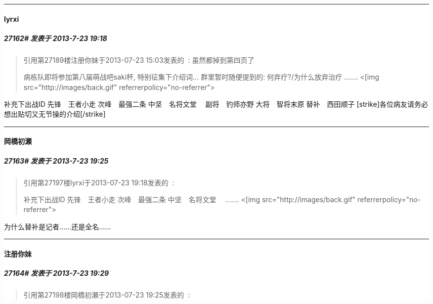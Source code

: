 





-----

####  lyrxi  
##### 27162#       发表于 2013-7-23 19:18



<blockquote>引用第27189楼注册你妹于2013-07-23 15:03发表的  :
虽然都掉到第四页了

病栋队即将参加第八届萌战吧saki杯, 特别征集下介绍词...
群里暂时随便提到的:
何弃疗?/为什么放弃治疗
....... <[img src="http://images/back.gif" referrerpolicy="no-referrer"></blockquote>补充下出战ID
先锋　王者小走
次峰　最强二条 
中坚　名将文堂　 
副将　钓师亦野 
大将　智将末原 
替补　西田顺子
[strike]各位病友请务必想出贴切又无节操的介绍[/strike]







-----

####  岡橋初瀬  
##### 27163#       发表于 2013-7-23 19:25



<blockquote>引用第27197楼lyrxi于2013-07-23 19:18发表的  :

补充下出战ID
先锋　王者小走
次峰　最强二条 
中坚　名将文堂　 
....... <[img src="http://images/back.gif" referrerpolicy="no-referrer"></blockquote>为什么替补是记者……还是全名……







-----

####  注册你妹  
##### 27164#       发表于 2013-7-23 19:29



<blockquote>引用第27198楼岡橋初瀬于2013-07-23 19:25发表的  :
